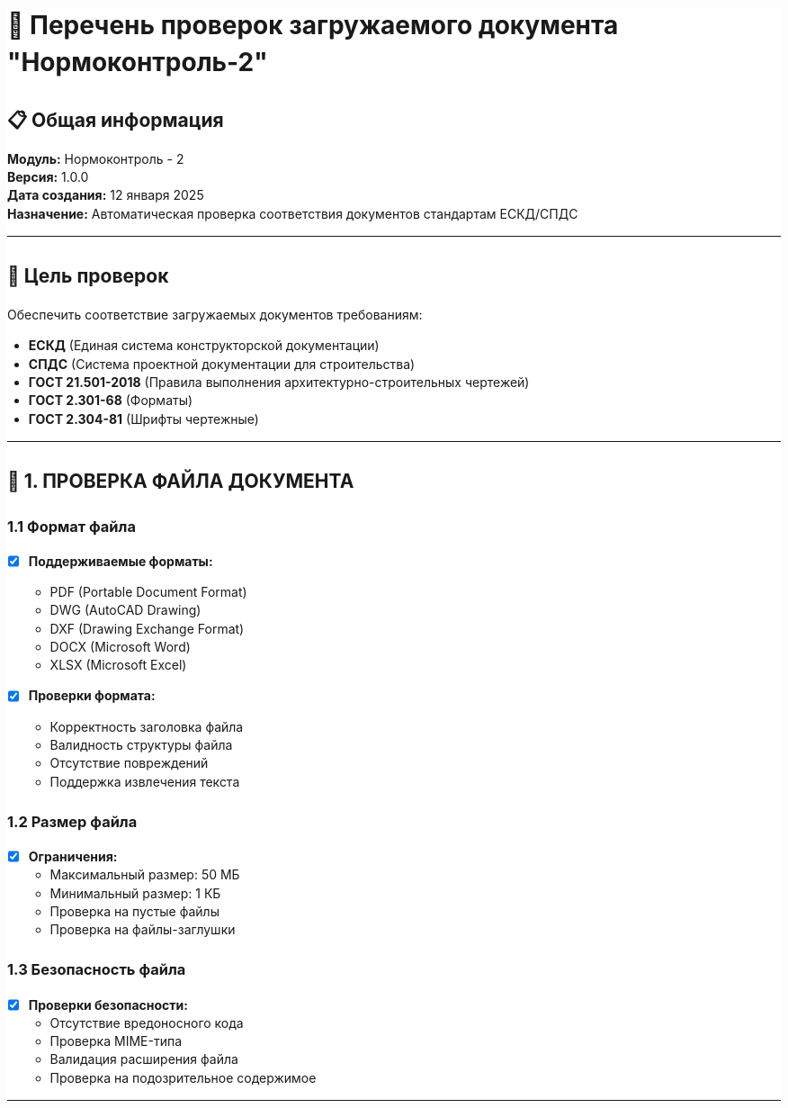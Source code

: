 # 📄 Перечень проверок загружаемого документа "Нормоконтроль-2"

## 📋 Общая информация

**Модуль:** Нормоконтроль - 2  
**Версия:** 1.0.0  
**Дата создания:** 12 января 2025  
**Назначение:** Автоматическая проверка соответствия документов стандартам ЕСКД/СПДС  

---

## 🎯 Цель проверок

Обеспечить соответствие загружаемых документов требованиям:
- **ЕСКД** (Единая система конструкторской документации)
- **СПДС** (Система проектной документации для строительства)
- **ГОСТ 21.501-2018** (Правила выполнения архитектурно-строительных чертежей)
- **ГОСТ 2.301-68** (Форматы)
- **ГОСТ 2.304-81** (Шрифты чертежные)

---

## 📁 1. ПРОВЕРКА ФАЙЛА ДОКУМЕНТА

### 1.1 Формат файла
- [x] **Поддерживаемые форматы:**
  - PDF (Portable Document Format)
  - DWG (AutoCAD Drawing)
  - DXF (Drawing Exchange Format)
  - DOCX (Microsoft Word)
  - XLSX (Microsoft Excel)

- [x] **Проверки формата:**
  - Корректность заголовка файла
  - Валидность структуры файла
  - Отсутствие повреждений
  - Поддержка извлечения текста

### 1.2 Размер файла
- [x] **Ограничения:**
  - Максимальный размер: 50 МБ
  - Минимальный размер: 1 КБ
  - Проверка на пустые файлы
  - Проверка на файлы-заглушки

### 1.3 Безопасность файла
- [x] **Проверки безопасности:**
  - Отсутствие вредоносного кода
  - Проверка MIME-типа
  - Валидация расширения файла
  - Проверка на подозрительное содержимое

---